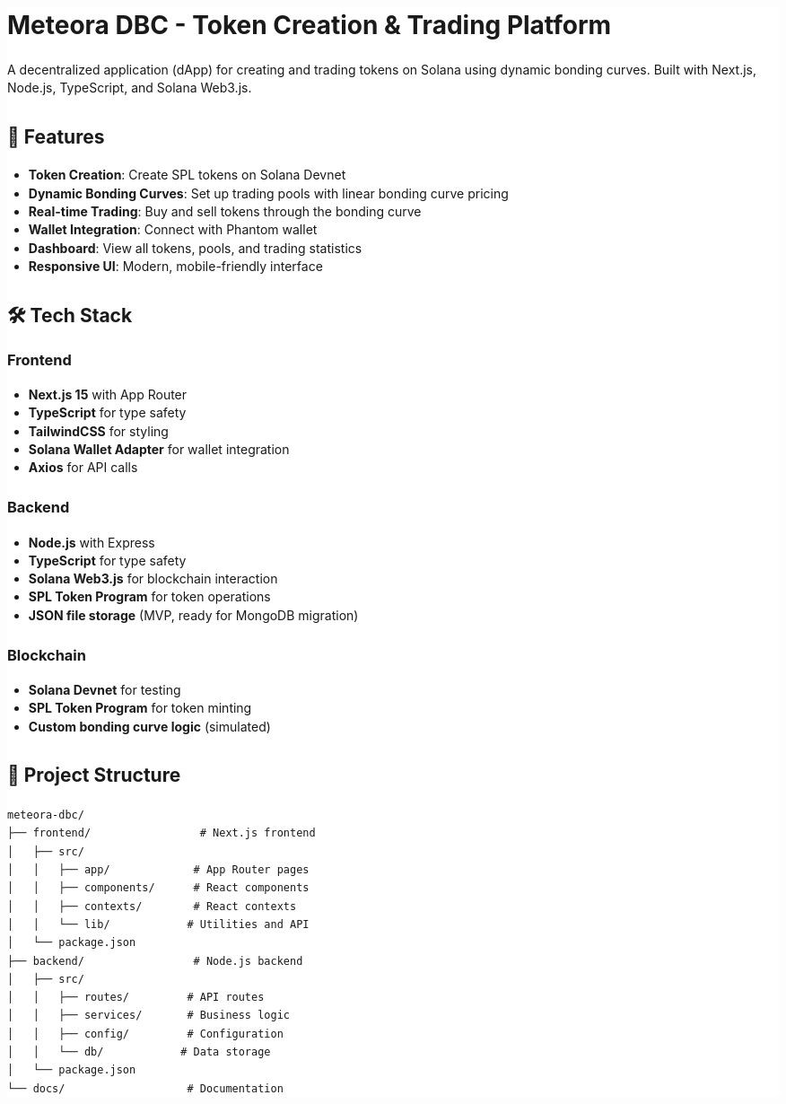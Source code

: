 # Meteora DBC - Token Creation & Trading Platform

A decentralized application (dApp) for creating and trading tokens on Solana using dynamic bonding curves. Built with Next.js, Node.js, TypeScript, and Solana Web3.js.

## 🚀 Features

- **Token Creation**: Create SPL tokens on Solana Devnet
- **Dynamic Bonding Curves**: Set up trading pools with linear bonding curve pricing
- **Real-time Trading**: Buy and sell tokens through the bonding curve
- **Wallet Integration**: Connect with Phantom wallet
- **Dashboard**: View all tokens, pools, and trading statistics
- **Responsive UI**: Modern, mobile-friendly interface

## 🛠 Tech Stack

### Frontend
- **Next.js 15** with App Router
- **TypeScript** for type safety
- **TailwindCSS** for styling
- **Solana Wallet Adapter** for wallet integration
- **Axios** for API calls

### Backend
- **Node.js** with Express
- **TypeScript** for type safety
- **Solana Web3.js** for blockchain interaction
- **SPL Token Program** for token operations
- **JSON file storage** (MVP, ready for MongoDB migration)

### Blockchain
- **Solana Devnet** for testing
- **SPL Token Program** for token minting
- **Custom bonding curve logic** (simulated)

## 📁 Project Structure

```
meteora-dbc/
├── frontend/                 # Next.js frontend
│   ├── src/
│   │   ├── app/             # App Router pages
│   │   ├── components/      # React components
│   │   ├── contexts/        # React contexts
│   │   └── lib/            # Utilities and API
│   └── package.json
├── backend/                 # Node.js backend
│   ├── src/
│   │   ├── routes/         # API routes
│   │   ├── services/       # Business logic
│   │   ├── config/         # Configuration
│   │   └── db/            # Data storage
│   └── package.json
└── docs/                   # Documentation
```
